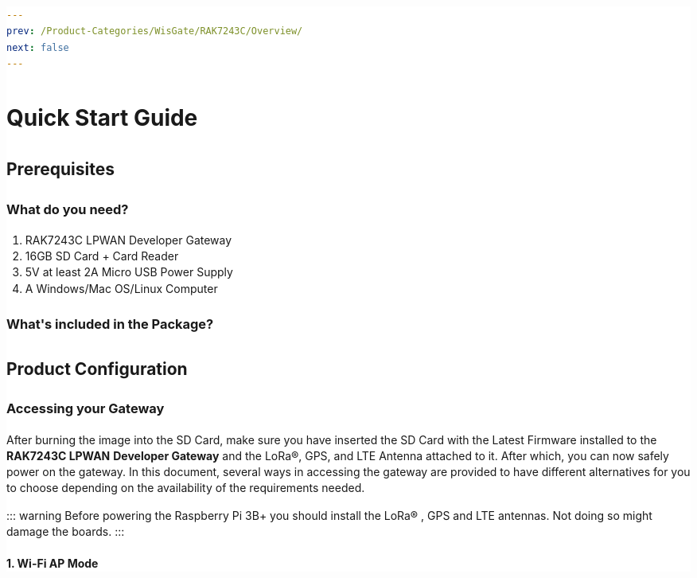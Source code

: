 ```yaml
---
prev: /Product-Categories/WisGate/RAK7243C/Overview/
next: false
---
```


# Quick Start Guide

## Prerequisites

<rk-img
  src="/assets/images/wisgate/rak7243c/quickstart/1.product-overview/2.quick-start/1.s9bghtz7l7a7ivpbkwce.jpg"
  width="75%"
  caption="Raspberry Pi , RAK2013, and RAK2245 Pi Hat"
/>

### What do you need?

1. RAK7243C LPWAN Developer Gateway
2. 16GB SD Card + Card Reader
3. 5V at least 2A Micro USB Power Supply
4. A Windows/Mac OS/Linux Computer

### What's included in the Package?

<rk-img
  src="/assets/images/wisgate/rak7243c/quickstart/1.product-overview/2.quick-start/2.yz9s7avmxpv9kaff5uze.png"
  width="100%"
  caption="What's Included in the Package"
/>

## Product Configuration

### Accessing your Gateway

After burning the image into the SD Card, make sure you have inserted the SD Card with the Latest Firmware installed to the **RAK7243C LPWAN** **Developer Gateway** and the LoRa®, GPS, and LTE Antenna attached to it. After which, you can now safely power on the gateway. In this document, several ways in accessing the gateway are provided to have different alternatives for you to choose depending on the availability of the requirements needed.

::: warning
Before powering the Raspberry Pi 3B+ you should install the LoRa® , GPS and LTE antennas. Not doing so might damage the boards.
:::

#### 1. Wi-Fi AP Mode
